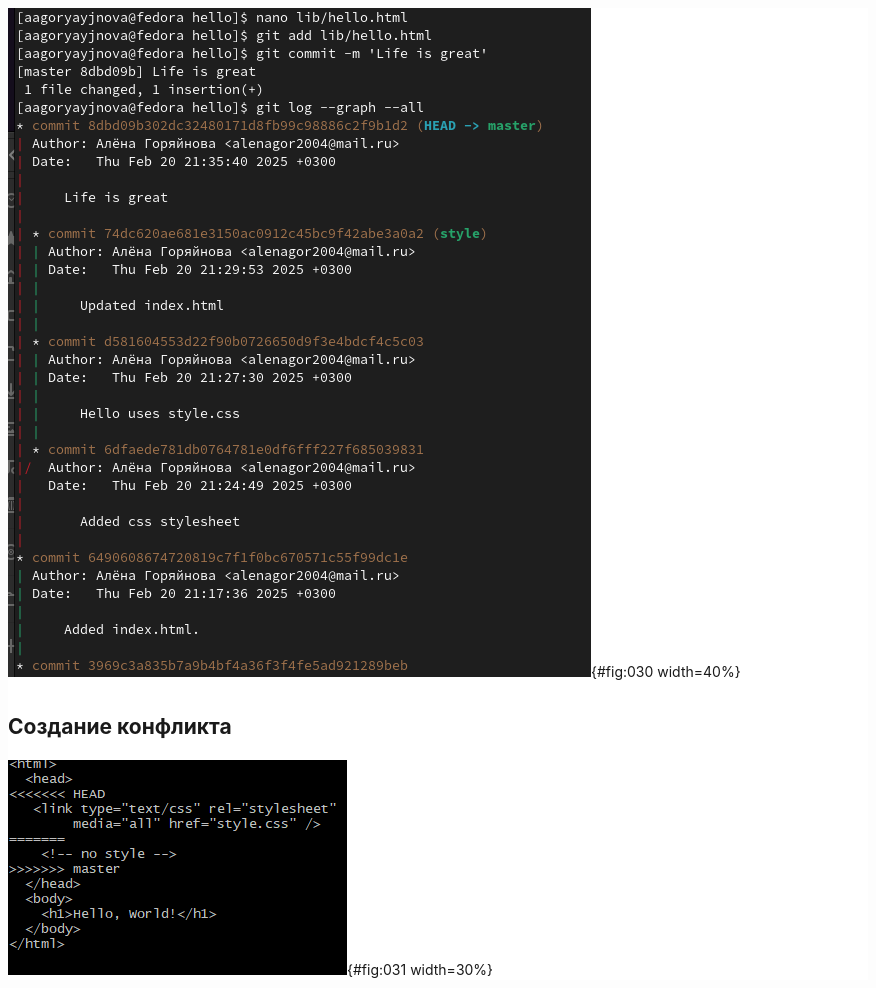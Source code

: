 ![Слияние веток](image/30.png){#fig:030 width=40%}

## Создание конфликта

![Создание конфликта](image/31.png){#fig:031 width=30%}
